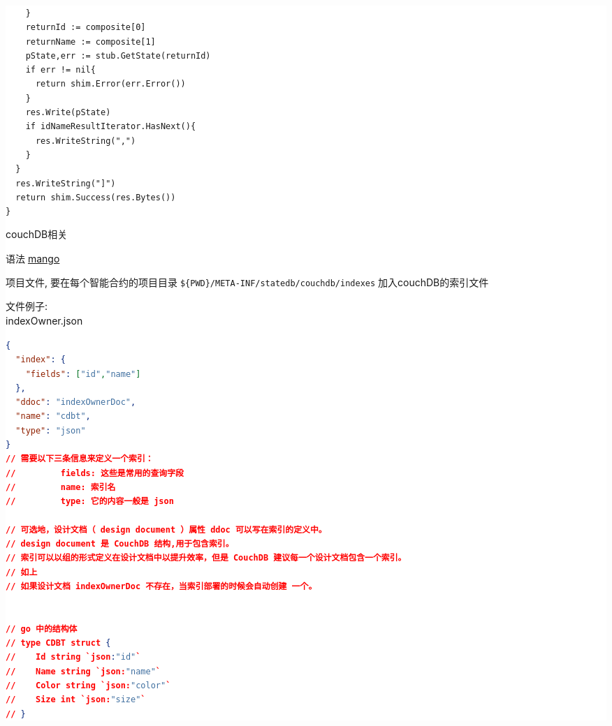 ```golang
    }
    returnId := composite[0]
    returnName := composite[1]
    pState,err := stub.GetState(returnId)
    if err != nil{
      return shim.Error(err.Error())
    }
    res.Write(pState)
    if idNameResultIterator.HasNext(){
      res.WriteString(",")
    }
  }
  res.WriteString("]")
  return shim.Success(res.Bytes())
}
```

couchDB相关  

语法 [mango](https://github.com/cloudant/mango)  

项目文件, 要在每个智能合约的项目目录 `${PWD}/META-INF/statedb/couchdb/indexes` 加入couchDB的索引文件  

文件例子:  
indexOwner.json

```json
{
  "index": {
    "fields": ["id","name"]
  },
  "ddoc": "indexOwnerDoc",
  "name": "cdbt",
  "type": "json"
}
// 需要以下三条信息来定义一个索引：
//         fields: 这些是常用的查询字段
//         name: 索引名
//         type: 它的内容一般是 json

// 可选地，设计文档（ design document ）属性 ddoc 可以写在索引的定义中。
// design document 是 CouchDB 结构,用于包含索引。
// 索引可以以组的形式定义在设计文档中以提升效率，但是 CouchDB 建议每一个设计文档包含一个索引。
// 如上
// 如果设计文档 indexOwnerDoc 不存在，当索引部署的时候会自动创建 一个。


// go 中的结构体
// type CDBT struct {
//    Id string `json:"id"`
//    Name string `json:"name"`
//    Color string `json:"color"`
//    Size int `json:"size"`
// }

```
